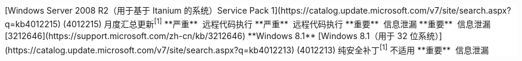 </td>
</tr>
<tr>
<td style="border:1px solid black;">
[Windows Server 2008 R2（用于基于 Itanium 的系统）Service Pack 1](https://catalog.update.microsoft.com/v7/site/search.aspx?q=kb4012215)  
(4012215)  
月度汇总更新<sup>[1]</sup>

</td>
<td style="border:1px solid black;">
**严重**   
远程代码执行

</td>
<td style="border:1px solid black;">
**严重**   
远程代码执行

</td>
<td style="border:1px solid black;">
**重要**   
信息泄漏

</td>
<td style="border:1px solid black;">
**重要**   
信息泄漏

</td>
<td style="border:1px solid black;">
[3212646](https://support.microsoft.com/zh-cn/kb/3212646)

</td>
</tr>
<tr>
<td style="border:1px solid black;" colspan="6">
**Windows 8.1**

</td>
</tr>
<tr>
<td style="border:1px solid black;">
[Windows 8.1（用于 32 位系统）](https://catalog.update.microsoft.com/v7/site/search.aspx?q=kb4012213)  
(4012213)  
纯安全补丁<sup>[1]</sup>

</td>
<td style="border:1px solid black;">
不适用

</td>
<td style="border:1px solid black;">
**重要**   
信息泄漏
